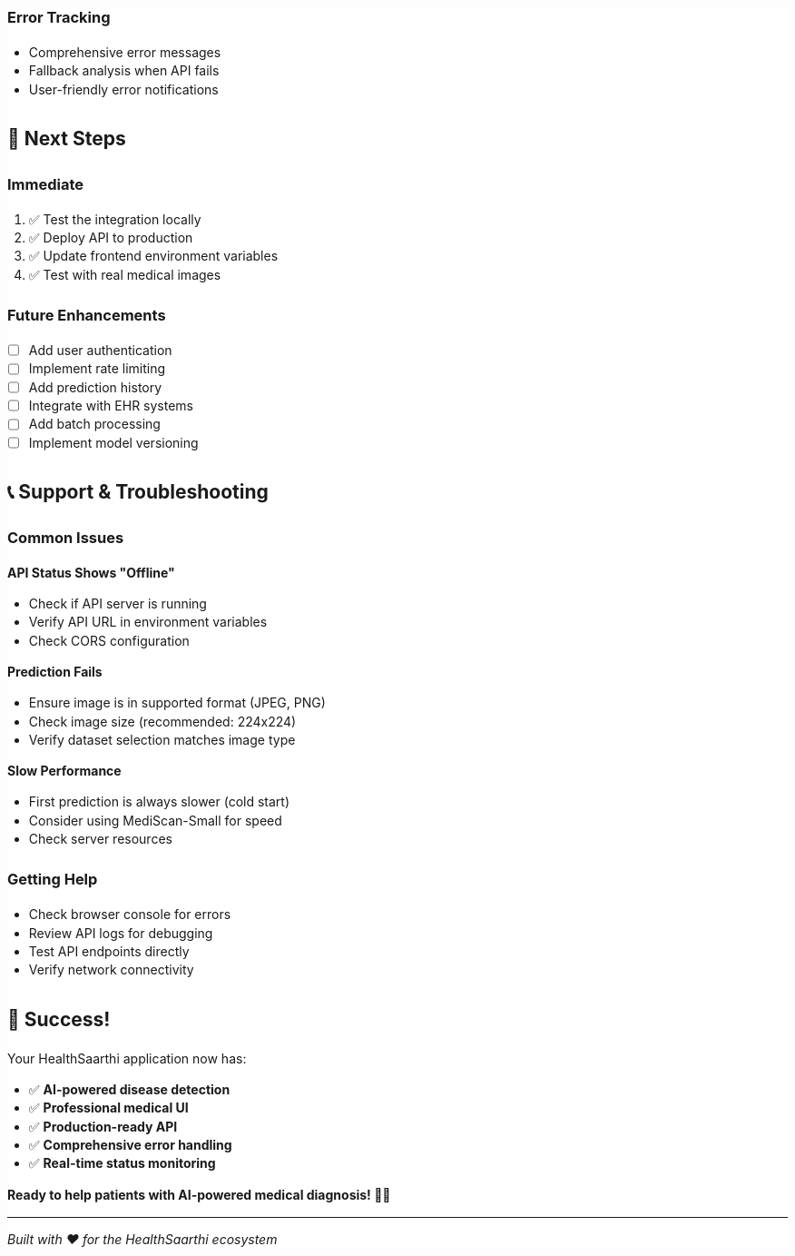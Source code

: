 ### Error Tracking
- Comprehensive error messages
- Fallback analysis when API fails
- User-friendly error notifications

## 🎯 Next Steps

### Immediate
1. ✅ Test the integration locally
2. ✅ Deploy API to production
3. ✅ Update frontend environment variables
4. ✅ Test with real medical images

### Future Enhancements
- [ ] Add user authentication
- [ ] Implement rate limiting
- [ ] Add prediction history
- [ ] Integrate with EHR systems
- [ ] Add batch processing
- [ ] Implement model versioning

## 📞 Support & Troubleshooting

### Common Issues

**API Status Shows "Offline"**
- Check if API server is running
- Verify API URL in environment variables
- Check CORS configuration

**Prediction Fails**
- Ensure image is in supported format (JPEG, PNG)
- Check image size (recommended: 224x224)
- Verify dataset selection matches image type

**Slow Performance**
- First prediction is always slower (cold start)
- Consider using MediScan-Small for speed
- Check server resources

### Getting Help
- Check browser console for errors
- Review API logs for debugging
- Test API endpoints directly
- Verify network connectivity

## 🎉 Success!

Your HealthSaarthi application now has:
- ✅ **AI-powered disease detection**
- ✅ **Professional medical UI**
- ✅ **Production-ready API**
- ✅ **Comprehensive error handling**
- ✅ **Real-time status monitoring**

**Ready to help patients with AI-powered medical diagnosis! 🏥✨**

---

*Built with ❤️ for the HealthSaarthi ecosystem*

